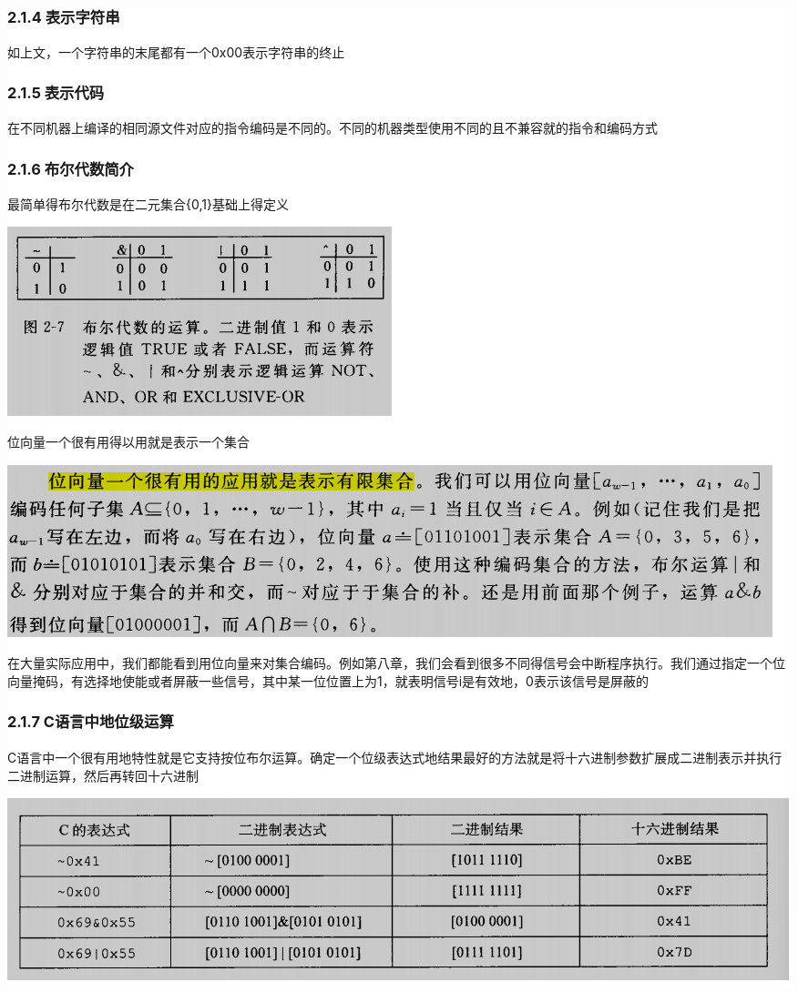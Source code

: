### 2.1.4 表示字符串

如上文，一个字符串的末尾都有一个0x00表示字符串的终止

### 2.1.5 表示代码

在不同机器上编译的相同源文件对应的指令编码是不同的。不同的机器类型使用不同的且不兼容就的指令和编码方式

### 2.1.6 布尔代数简介

最简单得布尔代数是在二元集合{0,1}基础上得定义

![image-20220804102419280](README.assets/image-20220804102419280.png)

位向量一个很有用得以用就是表示一个集合

![image-20220804102510826](README.assets/image-20220804102510826.png)

在大量实际应用中，我们都能看到用位向量来对集合编码。例如第八章，我们会看到很多不同得信号会中断程序执行。我们通过指定一个位向量掩码，有选择地使能或者屏蔽一些信号，其中某一位位置上为1，就表明信号i是有效地，0表示该信号是屏蔽的

### 2.1.7 C语言中地位级运算

C语言中一个很有用地特性就是它支持按位布尔运算。确定一个位级表达式地结果最好的方法就是将十六进制参数扩展成二进制表示并执行二进制运算，然后再转回十六进制

![image-20220804102947782](README.assets/image-20220804102947782.png)
